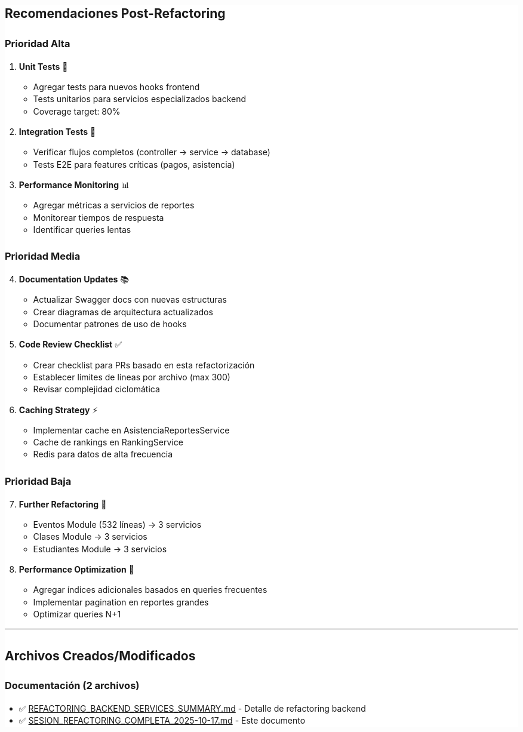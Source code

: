 
## Recomendaciones Post-Refactoring

### Prioridad Alta

1. **Unit Tests** 🧪
   - Agregar tests para nuevos hooks frontend
   - Tests unitarios para servicios especializados backend
   - Coverage target: 80%

2. **Integration Tests** 🔗
   - Verificar flujos completos (controller → service → database)
   - Tests E2E para features críticas (pagos, asistencia)

3. **Performance Monitoring** 📊
   - Agregar métricas a servicios de reportes
   - Monitorear tiempos de respuesta
   - Identificar queries lentas

### Prioridad Media

4. **Documentation Updates** 📚
   - Actualizar Swagger docs con nuevas estructuras
   - Crear diagramas de arquitectura actualizados
   - Documentar patrones de uso de hooks

5. **Code Review Checklist** ✅
   - Crear checklist para PRs basado en esta refactorización
   - Establecer límites de líneas por archivo (max 300)
   - Revisar complejidad ciclomática

6. **Caching Strategy** ⚡
   - Implementar cache en AsistenciaReportesService
   - Cache de rankings en RankingService
   - Redis para datos de alta frecuencia

### Prioridad Baja

7. **Further Refactoring** 🔄
   - Eventos Module (532 líneas) → 3 servicios
   - Clases Module → 3 servicios
   - Estudiantes Module → 3 servicios

8. **Performance Optimization** 🚀
   - Agregar índices adicionales basados en queries frecuentes
   - Implementar pagination en reportes grandes
   - Optimizar queries N+1

---

## Archivos Creados/Modificados

### Documentación (2 archivos)
- ✅ [REFACTORING_BACKEND_SERVICES_SUMMARY.md](./REFACTORING_BACKEND_SERVICES_SUMMARY.md) - Detalle de refactoring backend
- ✅ [SESION_REFACTORING_COMPLETA_2025-10-17.md](./SESION_REFACTORING_COMPLETA_2025-10-17.md) - Este documento
